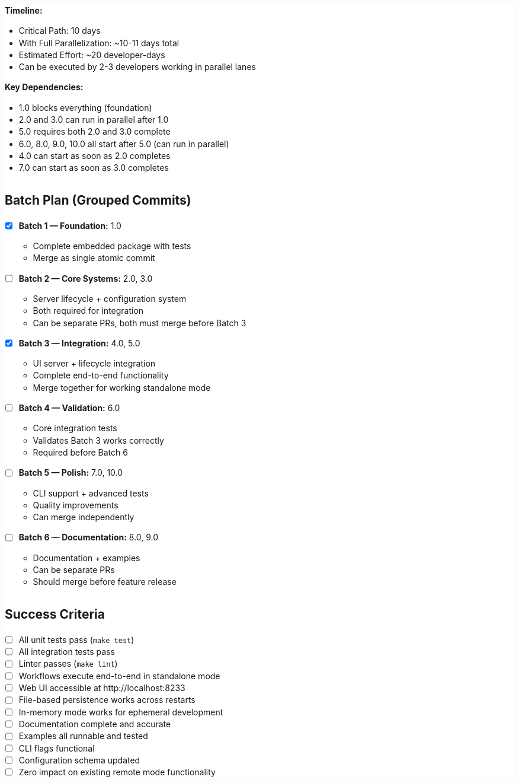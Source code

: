 **Timeline:**
- Critical Path: 10 days
- With Full Parallelization: ~10-11 days total
- Estimated Effort: ~20 developer-days
- Can be executed by 2-3 developers working in parallel lanes

**Key Dependencies:**
- 1.0 blocks everything (foundation)
- 2.0 and 3.0 can run in parallel after 1.0
- 5.0 requires both 2.0 and 3.0 complete
- 6.0, 8.0, 9.0, 10.0 all start after 5.0 (can run in parallel)
- 4.0 can start as soon as 2.0 completes
- 7.0 can start as soon as 3.0 completes

## Batch Plan (Grouped Commits)

- [x] **Batch 1 — Foundation:** 1.0
  - Complete embedded package with tests
  - Merge as single atomic commit
  
- [ ] **Batch 2 — Core Systems:** 2.0, 3.0
  - Server lifecycle + configuration system
  - Both required for integration
  - Can be separate PRs, both must merge before Batch 3
  
- [x] **Batch 3 — Integration:** 4.0, 5.0
  - UI server + lifecycle integration
  - Complete end-to-end functionality
  - Merge together for working standalone mode
  
- [ ] **Batch 4 — Validation:** 6.0
  - Core integration tests
  - Validates Batch 3 works correctly
  - Required before Batch 6
  
- [ ] **Batch 5 — Polish:** 7.0, 10.0
  - CLI support + advanced tests
  - Quality improvements
  - Can merge independently
  
- [ ] **Batch 6 — Documentation:** 8.0, 9.0
  - Documentation + examples
  - Can be separate PRs
  - Should merge before feature release

## Success Criteria

- [ ] All unit tests pass (`make test`)
- [ ] All integration tests pass
- [ ] Linter passes (`make lint`)
- [ ] Workflows execute end-to-end in standalone mode
- [ ] Web UI accessible at http://localhost:8233
- [ ] File-based persistence works across restarts
- [ ] In-memory mode works for ephemeral development
- [ ] Documentation complete and accurate
- [ ] Examples all runnable and tested
- [ ] CLI flags functional
- [ ] Configuration schema updated
- [ ] Zero impact on existing remote mode functionality
